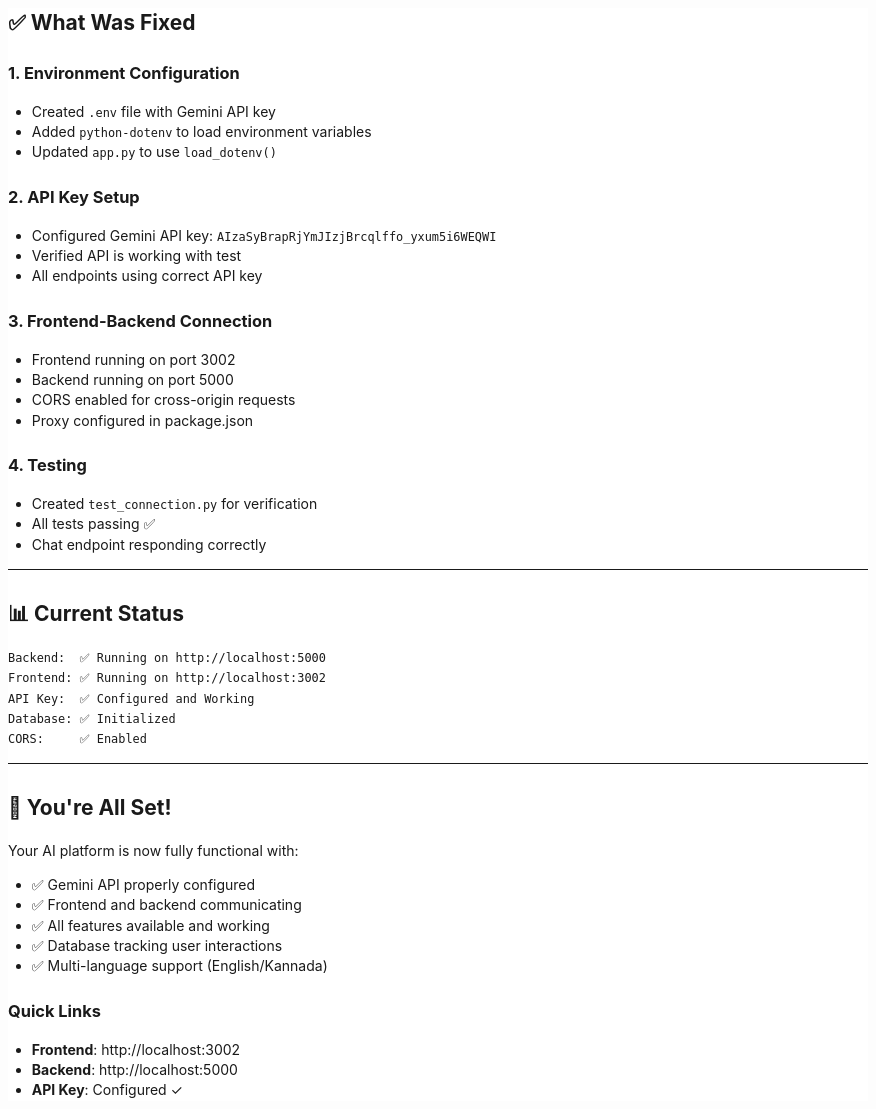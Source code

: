 
## ✅ What Was Fixed

### 1. Environment Configuration
- Created `.env` file with Gemini API key
- Added `python-dotenv` to load environment variables
- Updated `app.py` to use `load_dotenv()`

### 2. API Key Setup
- Configured Gemini API key: `AIzaSyBrapRjYmJIzjBrcqlffo_yxum5i6WEQWI`
- Verified API is working with test
- All endpoints using correct API key

### 3. Frontend-Backend Connection
- Frontend running on port 3002
- Backend running on port 5000
- CORS enabled for cross-origin requests
- Proxy configured in package.json

### 4. Testing
- Created `test_connection.py` for verification
- All tests passing ✅
- Chat endpoint responding correctly

---

## 📊 Current Status

```
Backend:  ✅ Running on http://localhost:5000
Frontend: ✅ Running on http://localhost:3002
API Key:  ✅ Configured and Working
Database: ✅ Initialized
CORS:     ✅ Enabled
```

---

## 🎉 You're All Set!

Your AI platform is now fully functional with:
- ✅ Gemini API properly configured
- ✅ Frontend and backend communicating
- ✅ All features available and working
- ✅ Database tracking user interactions
- ✅ Multi-language support (English/Kannada)

### Quick Links
- **Frontend**: http://localhost:3002
- **Backend**: http://localhost:5000
- **API Key**: Configured ✓
